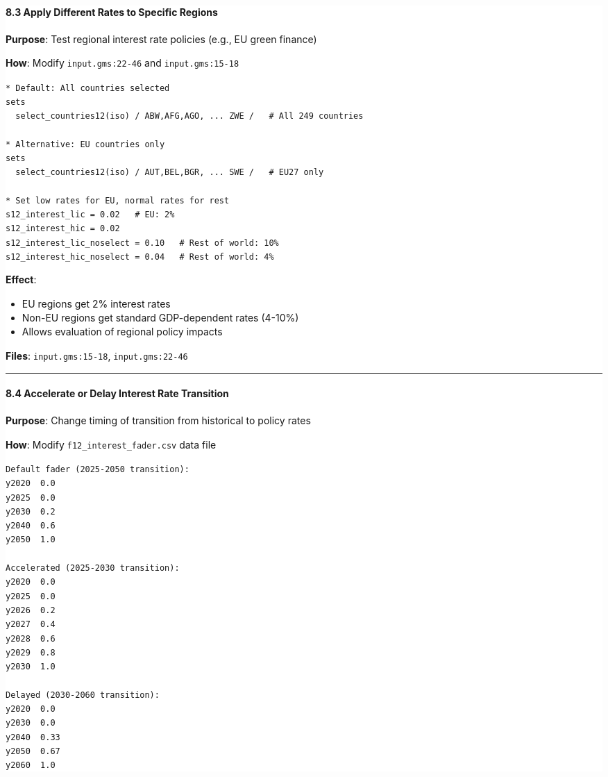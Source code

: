 #### 8.3 Apply Different Rates to Specific Regions

**Purpose**: Test regional interest rate policies (e.g., EU green finance)

**How**: Modify `input.gms:22-46` and `input.gms:15-18`
```gams
* Default: All countries selected
sets
  select_countries12(iso) / ABW,AFG,AGO, ... ZWE /   # All 249 countries

* Alternative: EU countries only
sets
  select_countries12(iso) / AUT,BEL,BGR, ... SWE /   # EU27 only

* Set low rates for EU, normal rates for rest
s12_interest_lic = 0.02   # EU: 2%
s12_interest_hic = 0.02
s12_interest_lic_noselect = 0.10   # Rest of world: 10%
s12_interest_hic_noselect = 0.04   # Rest of world: 4%
```

**Effect**:
- EU regions get 2% interest rates
- Non-EU regions get standard GDP-dependent rates (4-10%)
- Allows evaluation of regional policy impacts

**Files**: `input.gms:15-18`, `input.gms:22-46`

---

#### 8.4 Accelerate or Delay Interest Rate Transition

**Purpose**: Change timing of transition from historical to policy rates

**How**: Modify `f12_interest_fader.csv` data file
```
Default fader (2025-2050 transition):
y2020  0.0
y2025  0.0
y2030  0.2
y2040  0.6
y2050  1.0

Accelerated (2025-2030 transition):
y2020  0.0
y2025  0.0
y2026  0.2
y2027  0.4
y2028  0.6
y2029  0.8
y2030  1.0

Delayed (2030-2060 transition):
y2020  0.0
y2030  0.0
y2040  0.33
y2050  0.67
y2060  1.0
```

